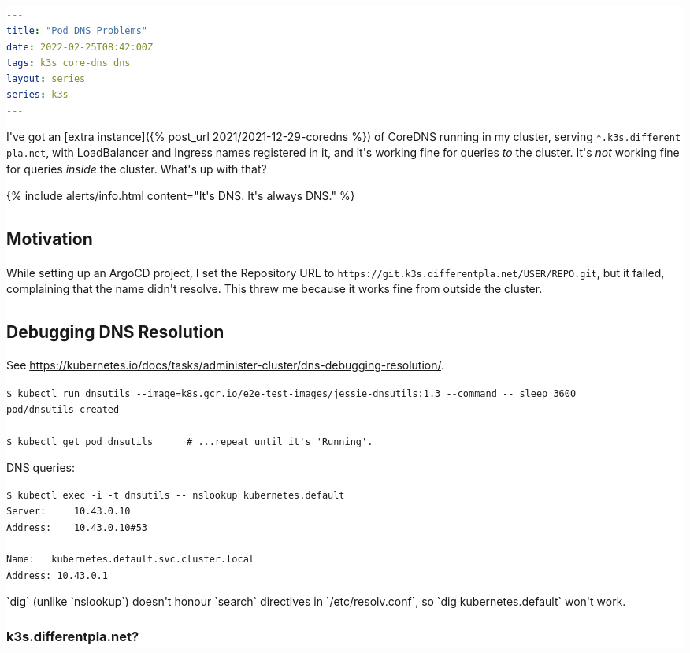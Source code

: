```yaml
---
title: "Pod DNS Problems"
date: 2022-02-25T08:42:00Z
tags: k3s core-dns dns
layout: series
series: k3s
---
```


I've got an [extra instance]({% post_url 2021/2021-12-29-coredns %}) of CoreDNS running in my cluster, serving
`*.k3s.differentpla.net`, with LoadBalancer and Ingress names registered in it, and it's working fine for queries _to_
the cluster. It's _not_ working fine for queries _inside_ the cluster. What's up with that?

{% include alerts/info.html content="It's DNS. It's always DNS." %}

## Motivation

While setting up an ArgoCD project, I set the Repository URL to `https://git.k3s.differentpla.net/USER/REPO.git`, but it
failed, complaining that the name didn't resolve. This threw me because it works fine from outside the cluster.

## Debugging DNS Resolution

See <https://kubernetes.io/docs/tasks/administer-cluster/dns-debugging-resolution/>.

```
$ kubectl run dnsutils --image=k8s.gcr.io/e2e-test-images/jessie-dnsutils:1.3 --command -- sleep 3600
pod/dnsutils created

$ kubectl get pod dnsutils      # ...repeat until it's 'Running'.
```

DNS queries:

```
$ kubectl exec -i -t dnsutils -- nslookup kubernetes.default
Server:		10.43.0.10
Address:	10.43.0.10#53

Name:	kubernetes.default.svc.cluster.local
Address: 10.43.0.1
```

<div class="callout callout-info" markdown="span">
`dig` (unlike `nslookup`) doesn't honour `search` directives in `/etc/resolv.conf`, so `dig kubernetes.default` won't work.
</div>

### k3s.differentpla.net?
